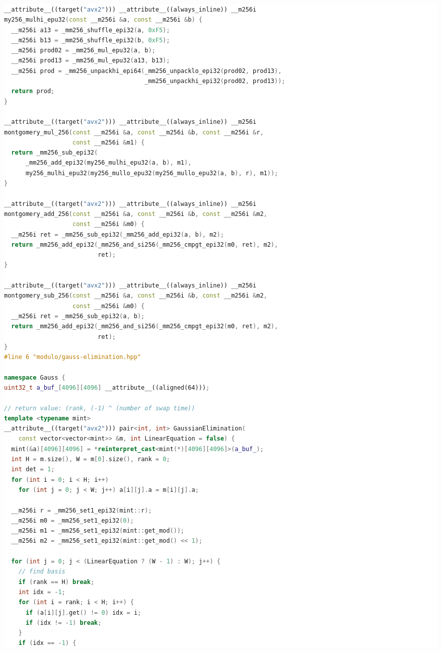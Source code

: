 ```cpp
__attribute__((target("avx2"))) __attribute__((always_inline)) __m256i
my256_mulhi_epu32(const __m256i &a, const __m256i &b) {
  __m256i a13 = _mm256_shuffle_epi32(a, 0xF5);
  __m256i b13 = _mm256_shuffle_epi32(b, 0xF5);
  __m256i prod02 = _mm256_mul_epu32(a, b);
  __m256i prod13 = _mm256_mul_epu32(a13, b13);
  __m256i prod = _mm256_unpackhi_epi64(_mm256_unpacklo_epi32(prod02, prod13),
                                       _mm256_unpackhi_epi32(prod02, prod13));
  return prod;
}

__attribute__((target("avx2"))) __attribute__((always_inline)) __m256i
montgomery_mul_256(const __m256i &a, const __m256i &b, const __m256i &r,
                   const __m256i &m1) {
  return _mm256_sub_epi32(
      _mm256_add_epi32(my256_mulhi_epu32(a, b), m1),
      my256_mulhi_epu32(my256_mullo_epu32(my256_mullo_epu32(a, b), r), m1));
}

__attribute__((target("avx2"))) __attribute__((always_inline)) __m256i
montgomery_add_256(const __m256i &a, const __m256i &b, const __m256i &m2,
                   const __m256i &m0) {
  __m256i ret = _mm256_sub_epi32(_mm256_add_epi32(a, b), m2);
  return _mm256_add_epi32(_mm256_and_si256(_mm256_cmpgt_epi32(m0, ret), m2),
                          ret);
}

__attribute__((target("avx2"))) __attribute__((always_inline)) __m256i
montgomery_sub_256(const __m256i &a, const __m256i &b, const __m256i &m2,
                   const __m256i &m0) {
  __m256i ret = _mm256_sub_epi32(a, b);
  return _mm256_add_epi32(_mm256_and_si256(_mm256_cmpgt_epi32(m0, ret), m2),
                          ret);
}
#line 6 "modulo/gauss-elimination.hpp"

namespace Gauss {
uint32_t a_buf_[4096][4096] __attribute__((aligned(64)));

// return value: (rank, (-1) ^ (number of swap time))
template <typename mint>
__attribute__((target("avx2"))) pair<int, int> GaussianElimination(
    const vector<vector<mint>> &m, int LinearEquation = false) {
  mint(&a)[4096][4096] = *reinterpret_cast<mint(*)[4096][4096]>(a_buf_);
  int H = m.size(), W = m[0].size(), rank = 0;
  int det = 1;
  for (int i = 0; i < H; i++)
    for (int j = 0; j < W; j++) a[i][j].a = m[i][j].a;

  __m256i r = _mm256_set1_epi32(mint::r);
  __m256i m0 = _mm256_set1_epi32(0);
  __m256i m1 = _mm256_set1_epi32(mint::get_mod());
  __m256i m2 = _mm256_set1_epi32(mint::get_mod() << 1);

  for (int j = 0; j < (LinearEquation ? (W - 1) : W); j++) {
    // find basis
    if (rank == H) break;
    int idx = -1;
    for (int i = rank; i < H; i++) {
      if (a[i][j].get() != 0) idx = i;
      if (idx != -1) break;
    }
    if (idx == -1) {
```